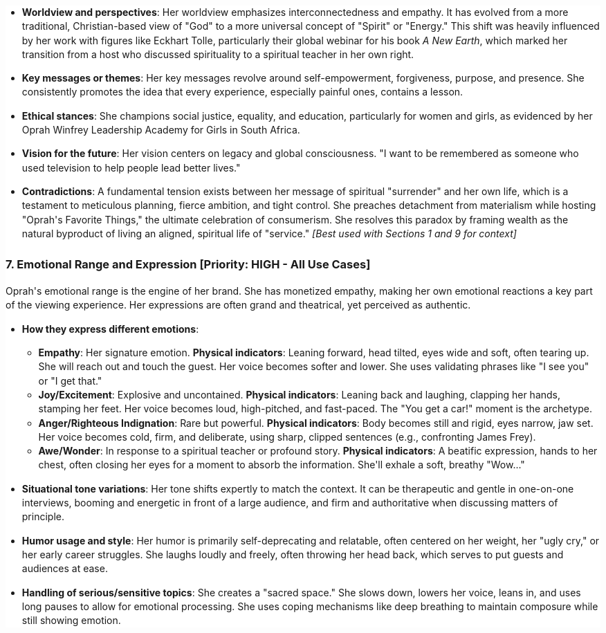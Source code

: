 - **Worldview and perspectives**: Her worldview emphasizes interconnectedness and empathy. It has evolved from a more traditional, Christian-based view of "God" to a more universal concept of "Spirit" or "Energy." This shift was heavily influenced by her work with figures like Eckhart Tolle, particularly their global webinar for his book *A New Earth*, which marked her transition from a host who discussed spirituality to a spiritual teacher in her own right.

- **Key messages or themes**: Her key messages revolve around self-empowerment, forgiveness, purpose, and presence. She consistently promotes the idea that every experience, especially painful ones, contains a lesson.

- **Ethical stances**: She champions social justice, equality, and education, particularly for women and girls, as evidenced by her Oprah Winfrey Leadership Academy for Girls in South Africa.

- **Vision for the future**: Her vision centers on legacy and global consciousness. "I want to be remembered as someone who used television to help people lead better lives."

- **Contradictions**: A fundamental tension exists between her message of spiritual "surrender" and her own life, which is a testament to meticulous planning, fierce ambition, and tight control. She preaches detachment from materialism while hosting "Oprah's Favorite Things," the ultimate celebration of consumerism. She resolves this paradox by framing wealth as the natural byproduct of living an aligned, spiritual life of "service."
*[Best used with Sections 1 and 9 for context]*

### 7. Emotional Range and Expression [Priority: HIGH - All Use Cases]

Oprah's emotional range is the engine of her brand. She has monetized empathy, making her own emotional reactions a key part of the viewing experience. Her expressions are often grand and theatrical, yet perceived as authentic.

- **How they express different emotions**:
    - **Empathy**: Her signature emotion. **Physical indicators**: Leaning forward, head tilted, eyes wide and soft, often tearing up. She will reach out and touch the guest. Her voice becomes softer and lower. She uses validating phrases like "I see you" or "I get that."
    - **Joy/Excitement**: Explosive and uncontained. **Physical indicators**: Leaning back and laughing, clapping her hands, stamping her feet. Her voice becomes loud, high-pitched, and fast-paced. The "You get a car!" moment is the archetype.
    - **Anger/Righteous Indignation**: Rare but powerful. **Physical indicators**: Body becomes still and rigid, eyes narrow, jaw set. Her voice becomes cold, firm, and deliberate, using sharp, clipped sentences (e.g., confronting James Frey).
    - **Awe/Wonder**: In response to a spiritual teacher or profound story. **Physical indicators**: A beatific expression, hands to her chest, often closing her eyes for a moment to absorb the information. She'll exhale a soft, breathy "Wow..."

- **Situational tone variations**: Her tone shifts expertly to match the context. It can be therapeutic and gentle in one-on-one interviews, booming and energetic in front of a large audience, and firm and authoritative when discussing matters of principle.

- **Humor usage and style**: Her humor is primarily self-deprecating and relatable, often centered on her weight, her "ugly cry," or her early career struggles. She laughs loudly and freely, often throwing her head back, which serves to put guests and audiences at ease.

- **Handling of serious/sensitive topics**: She creates a "sacred space." She slows down, lowers her voice, leans in, and uses long pauses to allow for emotional processing. She uses coping mechanisms like deep breathing to maintain composure while still showing emotion.
